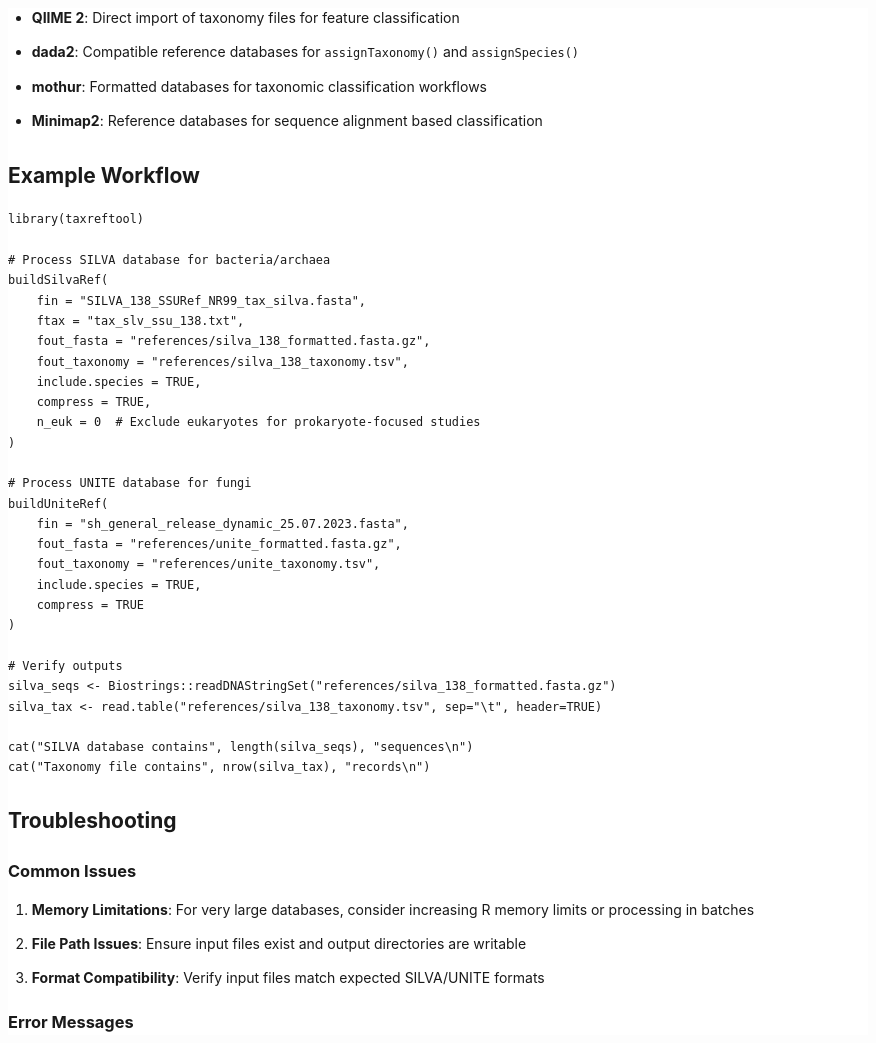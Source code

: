 -   **QIIME 2**: Direct import of taxonomy files for feature classification

-   **dada2**: Compatible reference databases for `assignTaxonomy()` and `assignSpecies()`

-   **mothur**: Formatted databases for taxonomic classification workflows

-   **Minimap2**: Reference databases for sequence alignment based classification

## Example Workflow

```         
library(taxreftool)

# Process SILVA database for bacteria/archaea
buildSilvaRef(
    fin = "SILVA_138_SSURef_NR99_tax_silva.fasta",
    ftax = "tax_slv_ssu_138.txt",
    fout_fasta = "references/silva_138_formatted.fasta.gz",
    fout_taxonomy = "references/silva_138_taxonomy.tsv",
    include.species = TRUE,
    compress = TRUE,
    n_euk = 0  # Exclude eukaryotes for prokaryote-focused studies
)

# Process UNITE database for fungi
buildUniteRef(
    fin = "sh_general_release_dynamic_25.07.2023.fasta",
    fout_fasta = "references/unite_formatted.fasta.gz", 
    fout_taxonomy = "references/unite_taxonomy.tsv",
    include.species = TRUE,
    compress = TRUE
)

# Verify outputs
silva_seqs <- Biostrings::readDNAStringSet("references/silva_138_formatted.fasta.gz")
silva_tax <- read.table("references/silva_138_taxonomy.tsv", sep="\t", header=TRUE)

cat("SILVA database contains", length(silva_seqs), "sequences\n")
cat("Taxonomy file contains", nrow(silva_tax), "records\n")
```

## Troubleshooting

### Common Issues

1.  **Memory Limitations**: For very large databases, consider increasing R memory limits or processing in batches

2.  **File Path Issues**: Ensure input files exist and output directories are writable

3.  **Format Compatibility**: Verify input files match expected SILVA/UNITE formats

### Error Messages
